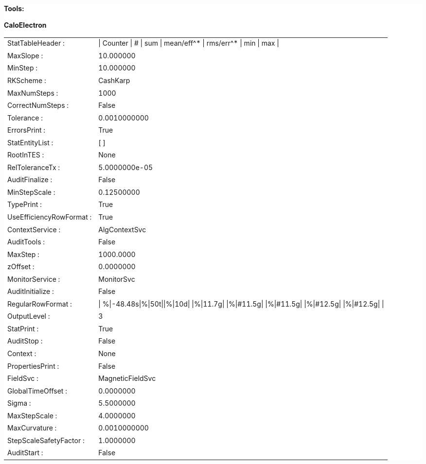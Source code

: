 ****Tools:****

**CaloElectron**

|                          |                                                                                                           |
|--------------------------|-----------------------------------------------------------------------------------------------------------|
| StatTableHeader :        | \| Counter \| \# \| sum \| mean/eff^\* \| rms/err^\* \| min \| max \|                                     |
| MaxSlope :               | 10.000000                                                                                                 |
| MinStep :                | 10.000000                                                                                                 |
| RKScheme :               | CashKarp                                                                                                  |
| MaxNumSteps :            | 1000                                                                                                      |
| CorrectNumSteps :        | False                                                                                                     |
| Tolerance :              | 0.0010000000                                                                                              |
| ErrorsPrint :            | True                                                                                                      |
| StatEntityList :         | [ ]                                                                                                     |
| RootInTES :              | None                                                                                                      |
| RelToleranceTx :         | 5.0000000e-05                                                                                             |
| AuditFinalize :          | False                                                                                                     |
| MinStepScale :           | 0.12500000                                                                                                |
| TypePrint :              | True                                                                                                      |
| UseEfficiencyRowFormat : | True                                                                                                      |
| ContextService :         | AlgContextSvc                                                                                             |
| AuditTools :             | False                                                                                                     |
| MaxStep :                | 1000.0000                                                                                                 |
| zOffset :                | 0.0000000                                                                                                 |
| MonitorService :         | MonitorSvc                                                                                                |
| AuditInitialize :        | False                                                                                                     |
| RegularRowFormat :       | \| %\|-48.48s\|%\|50t\|\|%\|10d\| \|%\|11.7g\| \|%\|#11.5g\| \|%\|#11.5g\| \|%\|#12.5g\| \|%\|#12.5g\| \| |
| OutputLevel :            | 3                                                                                                         |
| StatPrint :              | True                                                                                                      |
| AuditStop :              | False                                                                                                     |
| Context :                | None                                                                                                      |
| PropertiesPrint :        | False                                                                                                     |
| FieldSvc :               | MagneticFieldSvc                                                                                          |
| GlobalTimeOffset :       | 0.0000000                                                                                                 |
| Sigma :                  | 5.5000000                                                                                                 |
| MaxStepScale :           | 4.0000000                                                                                                 |
| MaxCurvature :           | 0.0010000000                                                                                              |
| StepScaleSafetyFactor :  | 1.0000000                                                                                                 |
| AuditStart :             | False                                                                                                     |